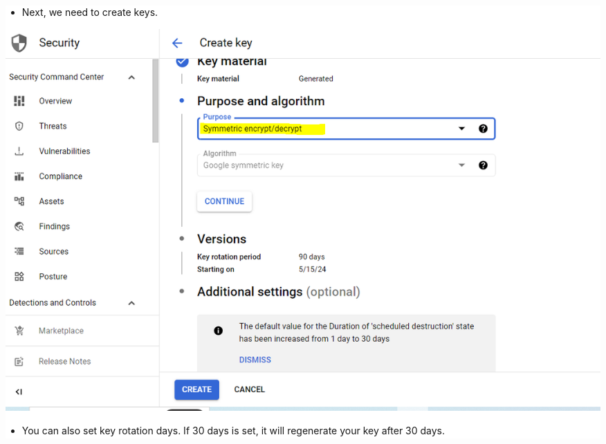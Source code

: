
- Next, we need to create keys.


![key-creation](/GCP_pictures/Study-logs/kms/key-creation.PNG "Key creation")


- You can also set key rotation days. If 30 days is set, it will regenerate your key after 30 days.

